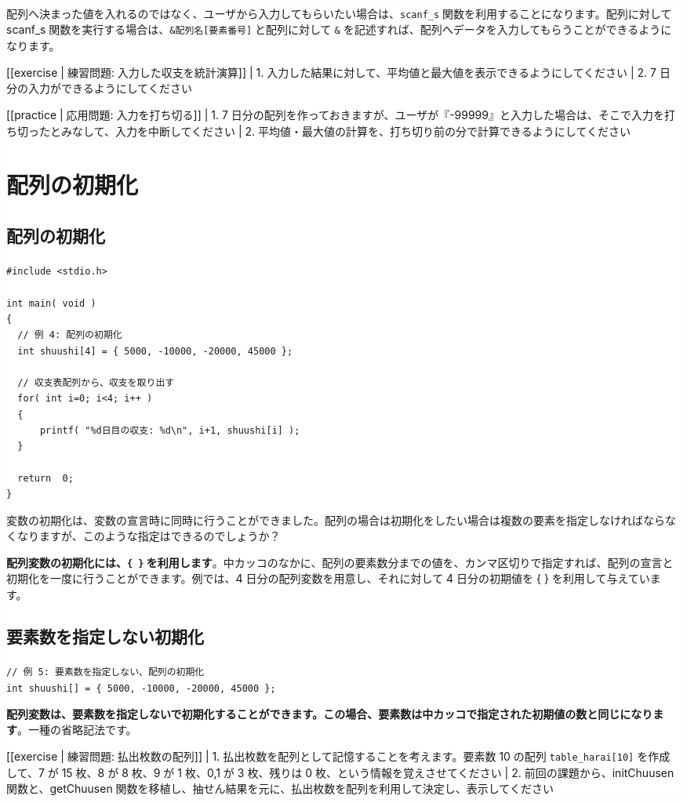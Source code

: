 ```cpp:例3-収支表の一括入力
```

配列へ決まった値を入れるのではなく、ユーザから入力してもらいたい場合は、`scanf_s` 関数を利用することになります。配列に対して scanf_s 関数を実行する場合は、`&配列名[要素番号]` と配列に対して `&` を記述すれば、配列へデータを入力してもらうことができるようになります。

[[exercise | 練習問題: 入力した収支を統計演算]]
| 1. 入力した結果に対して、平均値と最大値を表示できるようにしてください
| 2. 7 日分の入力ができるようにしてください

[[practice | 応用問題: 入力を打ち切る]]
| 1. 7 日分の配列を作っておきますが、ユーザが『-99999』と入力した場合は、そこで入力を打ち切ったとみなして、入力を中断してください
| 2. 平均値・最大値の計算を、打ち切り前の分で計算できるようにしてください

# 配列の初期化

## 配列の初期化

```cpp:例4-配列の初期化
#include <stdio.h>

int main( void )
{
  // 例 4: 配列の初期化
  int shuushi[4] = { 5000, -10000, -20000, 45000 };

  // 収支表配列から、収支を取り出す
  for( int i=0; i<4; i++ )
  {
      printf( "%d日目の収支: %d\n", i+1, shuushi[i] );
  }

  return  0;
}
```

変数の初期化は、変数の宣言時に同時に行うことができました。配列の場合は初期化をしたい場合は複数の要素を指定しなければならなくなりますが、このような指定はできるのでしょうか？

**配列変数の初期化には、`{ }` を利用します**。中カッコのなかに、配列の要素数分までの値を、カンマ区切りで指定すれば、配列の宣言と初期化を一度に行うことができます。例では、4 日分の配列変数を用意し、それに対して 4 日分の初期値を { } を利用して与えています。

## 要素数を指定しない初期化

```cpp:例5-要素数を指定しない、配列の初期化
// 例 5: 要素数を指定しない、配列の初期化
int shuushi[] = { 5000, -10000, -20000, 45000 };
```

**配列変数は、要素数を指定しないで初期化することができます。この場合、要素数は中カッコで指定された初期値の数と同じになります**。一種の省略記法です。

[[exercise | 練習問題: 払出枚数の配列]]
| 1. 払出枚数を配列として記憶することを考えます。要素数 10 の配列 `table_harai[10]` を作成して、7 が 15 枚、8 が 8 枚、9 が 1 枚、0,1 が 3 枚、残りは 0 枚、という情報を覚えさせてください
| 2. 前回の課題から、initChuusen 関数と、getChuusen 関数を移植し、抽せん結果を元に、払出枚数を配列を利用して決定し、表示してください
